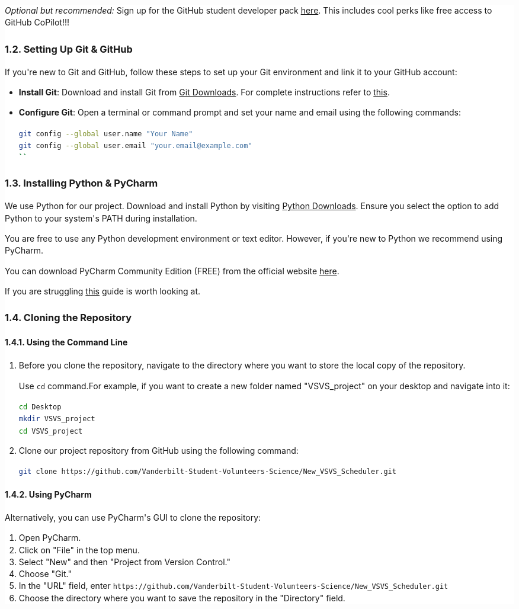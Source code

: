 *Optional but recommended:* Sign up for the GitHub student developer pack [here](https://education.github.com/pack). This includes cool perks like free access to GitHub CoPilot!!!

### 1.2. Setting Up Git & GitHub

If you're new to Git and GitHub, follow these steps to set up your Git environment and link it to your GitHub account:

- **Install Git**: Download and install Git from [Git Downloads](https://git-scm.com/downloads). For complete instructions refer to [this](https://github.com/git-guides/install-git).


- **Configure Git**: Open a terminal or command prompt and set your name and email using the following commands:

  ```bash
  git config --global user.name "Your Name"
  git config --global user.email "your.email@example.com"
  ``
  
### 1.3. Installing Python & PyCharm

We use Python for our project. Download and install Python by visiting [Python Downloads](https://www.python.org/downloads/). Ensure you select the option to add Python to your system's PATH during installation.

You are free to use any Python development environment or text editor. However, if you're new to Python we recommend using PyCharm.

You can download PyCharm Community Edition (FREE) from the official website [here](https://www.jetbrains.com/pycharm/download/).

If you are struggling [this](https://www.guru99.com/how-to-install-python.html) guide is worth looking at.

### 1.4. Cloning the Repository

#### 1.4.1. Using the Command Line

1. Before you clone the repository, navigate to the directory where you want to store the local copy of the repository.

    Use `cd` command.For example, if you want to create a new folder named "VSVS_project" on your desktop and navigate into it:

    ```bash
    cd Desktop
    mkdir VSVS_project
    cd VSVS_project
    ```
2. Clone our project repository from GitHub using the following command:

    ```bash
    git clone https://github.com/Vanderbilt-Student-Volunteers-Science/New_VSVS_Scheduler.git
    ```

#### 1.4.2. Using PyCharm

Alternatively, you can use PyCharm's GUI to clone the repository:
1. Open PyCharm.
2. Click on "File" in the top menu.
3. Select "New" and then "Project from Version Control."
4. Choose "Git."
5. In the "URL" field, enter `https://github.com/Vanderbilt-Student-Volunteers-Science/New_VSVS_Scheduler.git`
6. Choose the directory where you want to save the repository in the "Directory" field.
  ```